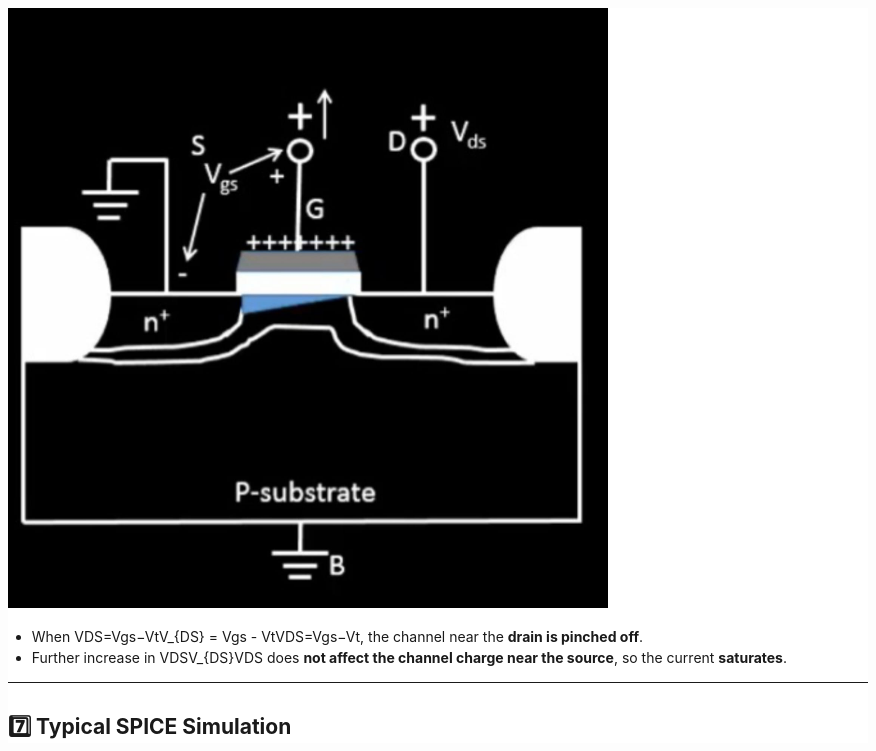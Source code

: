 <img src="https://github.com/Govindan-M/riscv-soc-tapeout/blob/main/Week4/Day%201/Images/10.jpeg" width="600"/>

- When VDS=Vgs−VtV_{DS} = Vgs - VtVDS=Vgs−Vt, the channel near the **drain is pinched off**.
- Further increase in VDSV_{DS}VDS does **not affect the channel charge near the source**, so the current **saturates**.

---

## 7️⃣ Typical SPICE Simulation
